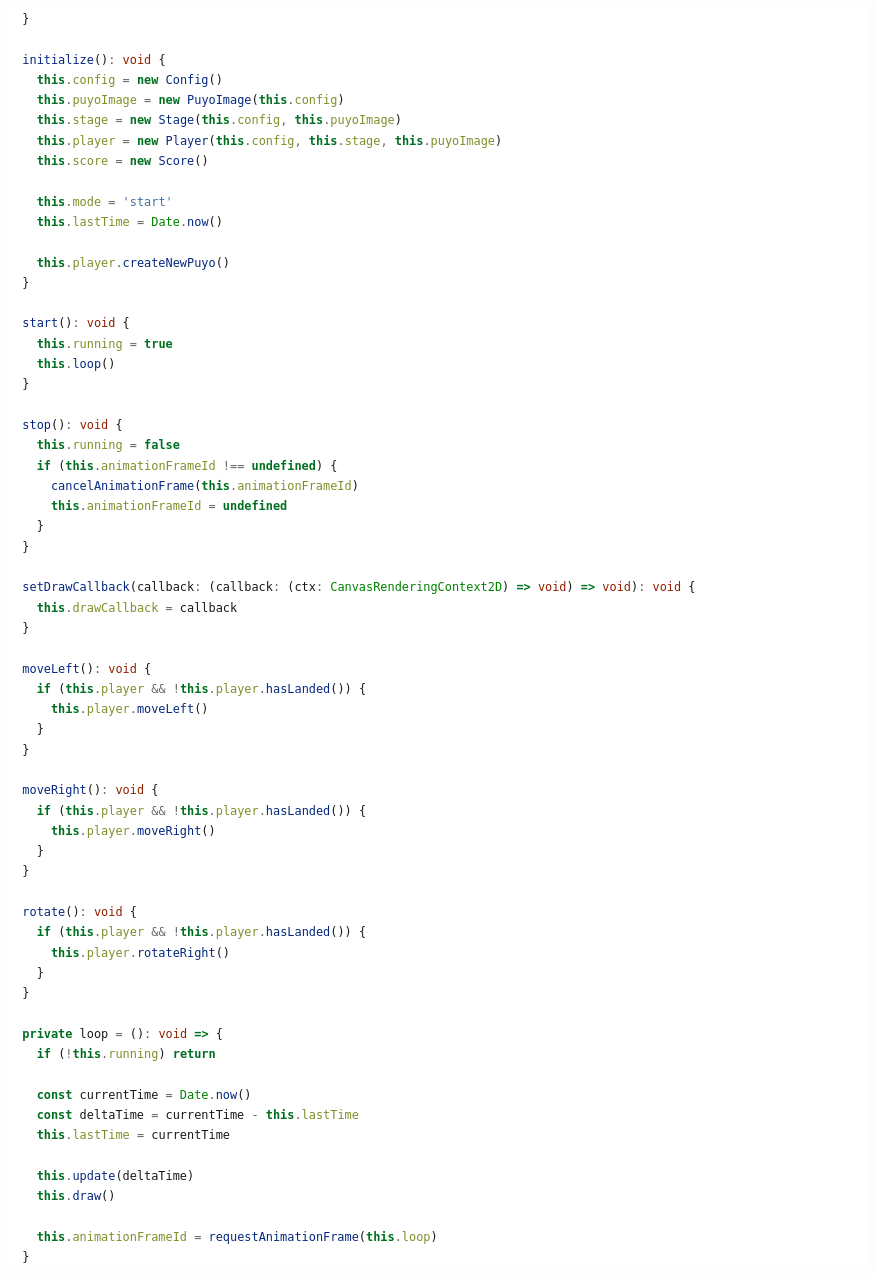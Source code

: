 ```typescript
  }

  initialize(): void {
    this.config = new Config()
    this.puyoImage = new PuyoImage(this.config)
    this.stage = new Stage(this.config, this.puyoImage)
    this.player = new Player(this.config, this.stage, this.puyoImage)
    this.score = new Score()

    this.mode = 'start'
    this.lastTime = Date.now()

    this.player.createNewPuyo()
  }

  start(): void {
    this.running = true
    this.loop()
  }

  stop(): void {
    this.running = false
    if (this.animationFrameId !== undefined) {
      cancelAnimationFrame(this.animationFrameId)
      this.animationFrameId = undefined
    }
  }

  setDrawCallback(callback: (callback: (ctx: CanvasRenderingContext2D) => void) => void): void {
    this.drawCallback = callback
  }

  moveLeft(): void {
    if (this.player && !this.player.hasLanded()) {
      this.player.moveLeft()
    }
  }

  moveRight(): void {
    if (this.player && !this.player.hasLanded()) {
      this.player.moveRight()
    }
  }

  rotate(): void {
    if (this.player && !this.player.hasLanded()) {
      this.player.rotateRight()
    }
  }

  private loop = (): void => {
    if (!this.running) return

    const currentTime = Date.now()
    const deltaTime = currentTime - this.lastTime
    this.lastTime = currentTime

    this.update(deltaTime)
    this.draw()

    this.animationFrameId = requestAnimationFrame(this.loop)
  }

```